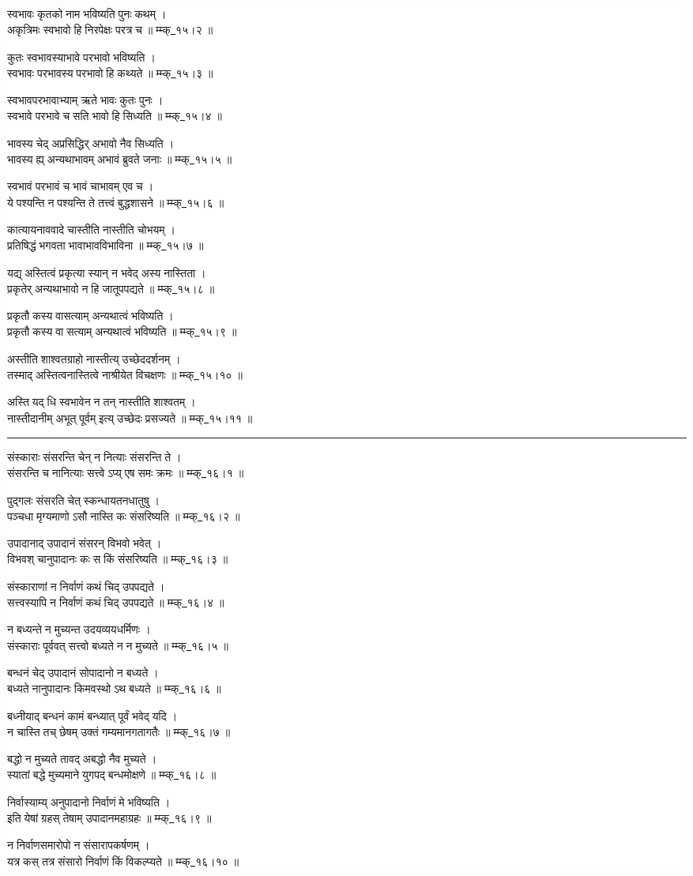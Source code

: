 स्वभावः कृतको नाम भविष्यति पुनः कथम्  ।  
अकृत्रिमः स्वभावो हि निरपेक्षः परत्र च  ॥ म्म्क्_१५।२ ॥  
  
कुतः स्वभावस्याभावे परभावो भविष्यति  ।  
स्वभावः परभावस्य परभावो हि कथ्यते  ॥ म्म्क्_१५।३ ॥  
  
स्वभावपरभावाभ्याम् ऋते भावः कुतः पुनः  ।  
स्वभावे परभावे च सति भावो हि सिध्यति  ॥ म्म्क्_१५।४ ॥  
  
भावस्य चेद् अप्रसिद्धिर् अभावो नैव सिध्यति  ।  
भावस्य ह्य् अन्यथाभावम् अभावं ब्रुवते जनाः  ॥ म्म्क्_१५।५ ॥  
  
स्वभावं परभावं च भावं चाभावम् एव च  ।  
ये पश्यन्ति न पश्यन्ति ते तत्त्वं बुद्धशासने  ॥ म्म्क्_१५।६ ॥  
  
कात्यायनाववादे चास्तीति नास्तीति चोभयम्  ।  
प्रतिषिद्धं भगवता भावाभावविभाविना  ॥ म्म्क्_१५।७ ॥  
  
यद्य् अस्तित्वं प्रकृत्या स्यान् न भवेद् अस्य नास्तिता  ।  
प्रकृतेर् अन्यथाभावो न हि जातूपपद्यते  ॥ म्म्क्_१५।८ ॥  
  
प्रकृतौ कस्य वासत्याम् अन्यथात्वं भविष्यति  ।  
प्रकृतौ कस्य वा सत्याम् अन्यथात्वं भविष्यति  ॥ म्म्क्_१५।९ ॥  
  
अस्तीति शाश्वतग्राहो नास्तीत्य् उच्छेददर्शनम्  ।  
तस्माद् अस्तित्वनास्तित्वे नाश्रीयेत विचक्षणः  ॥ म्म्क्_१५।१० ॥  
  
अस्ति यद् धि स्वभावेन न तन् नास्तीति शाश्वतम्  ।  
नास्तीदानीम् अभूत् पूर्वम् इत्य् उच्छेदः प्रसज्यते  ॥ म्म्क्_१५।११ ॥  
  
***********************************************************  
  
संस्काराः संसरन्ति चेन् न नित्याः संसरन्ति ते  ।  
संसरन्ति च नानित्याः सत्त्वे ऽप्य् एष समः क्रमः  ॥ म्म्क्_१६।१ ॥  
  
पुद्गलः संसरति चेत् स्कन्धायतनधातुषु  ।  
पञ्चधा मृग्यमाणो ऽसौ नास्ति कः संसरिष्यति  ॥ म्म्क्_१६।२ ॥  
  
उपादानाद् उपादानं संसरन् विभवो भवेत्  ।  
विभवश् चानुपादानः कः स किं संसरिष्यति  ॥ म्म्क्_१६।३ ॥  
  
संस्काराणां न निर्वाणं कथं चिद् उपपद्यते  ।  
सत्त्वस्यापि न निर्वाणं कथं चिद् उपपद्यते  ॥ म्म्क्_१६।४ ॥  
  
न बध्यन्ते न मुच्यन्त उदयव्ययधर्मिणः  ।  
संस्काराः पूर्ववत् सत्त्वो बध्यते न न मुच्यते  ॥ म्म्क्_१६।५ ॥  
  
बन्धनं चेद् उपादानं सोपादानो न बध्यते  ।  
बध्यते नानुपादानः किमवस्थो ऽथ बध्यते  ॥ म्म्क्_१६।६ ॥  
  
बध्नीयाद् बन्धनं कामं बन्ध्यात् पूर्वं भवेद् यदि  ।  
न चास्ति तच् छेषम् उक्तं गम्यमानगतागतैः  ॥ म्म्क्_१६।७ ॥  
  
बद्धो न मुच्यते तावद् अबद्धो नैव मुच्यते  ।  
स्यातां बद्धे मुच्यमाने युगपद् बन्धमोक्षणे  ॥ म्म्क्_१६।८ ॥  
  
निर्वास्याम्य् अनुपादानो निर्वाणं मे भविष्यति  ।  
इति येषां ग्रहस् तेषाम् उपादानमहाग्रहः  ॥ म्म्क्_१६।९ ॥  
  
न निर्वाणसमारोपो न संसारापकर्षणम्  ।  
यत्र कस् तत्र संसारो निर्वाणं किं विकल्प्यते  ॥ म्म्क्_१६।१० ॥  
  